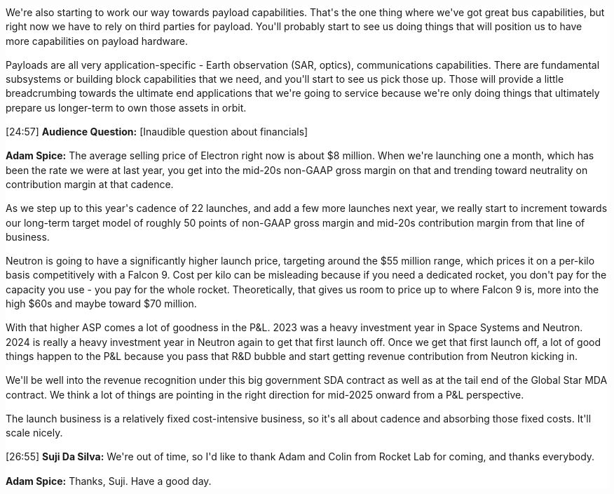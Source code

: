 We're also starting to work our way towards payload capabilities. That's the one thing where we've got great bus capabilities, but right now we have to rely on third parties for payload. You'll probably start to see us doing things that will position us to have more capabilities on payload hardware.

Payloads are all very application-specific - Earth observation (SAR, optics), communications capabilities. There are fundamental subsystems or building block capabilities that we need, and you'll start to see us pick those up. Those will provide a little breadcrumbing towards the ultimate end applications that we're going to service because we're only doing things that ultimately prepare us longer-term to own those assets in orbit.

[24:57] **Audience Question:** [Inaudible question about financials]

**Adam Spice:** The average selling price of Electron right now is about $8 million. When we're launching one a month, which has been the rate we were at last year, you get into the mid-20s non-GAAP gross margin on that and trending toward neutrality on contribution margin at that cadence.

As we step up to this year's cadence of 22 launches, and add a few more launches next year, we really start to increment towards our long-term target model of roughly 50 points of non-GAAP gross margin and mid-20s contribution margin from that line of business.

Neutron is going to have a significantly higher launch price, targeting around the $55 million range, which prices it on a per-kilo basis competitively with a Falcon 9. Cost per kilo can be misleading because if you need a dedicated rocket, you don't pay for the capacity you use - you pay for the whole rocket. Theoretically, that gives us room to price up to where Falcon 9 is, more into the high $60s and maybe toward $70 million.

With that higher ASP comes a lot of goodness in the P&L. 2023 was a heavy investment year in Space Systems and Neutron. 2024 is really a heavy investment year in Neutron again to get that first launch off. Once we get that first launch off, a lot of good things happen to the P&L because you pass that R&D bubble and start getting revenue contribution from Neutron kicking in.

We'll be well into the revenue recognition under this big government SDA contract as well as at the tail end of the Global Star MDA contract. We think a lot of things are pointing in the right direction for mid-2025 onward from a P&L perspective.

The launch business is a relatively fixed cost-intensive business, so it's all about cadence and absorbing those fixed costs. It'll scale nicely.

[26:55] **Suji Da Silva:** We're out of time, so I'd like to thank Adam and Colin from Rocket Lab for coming, and thanks everybody.

**Adam Spice:** Thanks, Suji. Have a good day.

